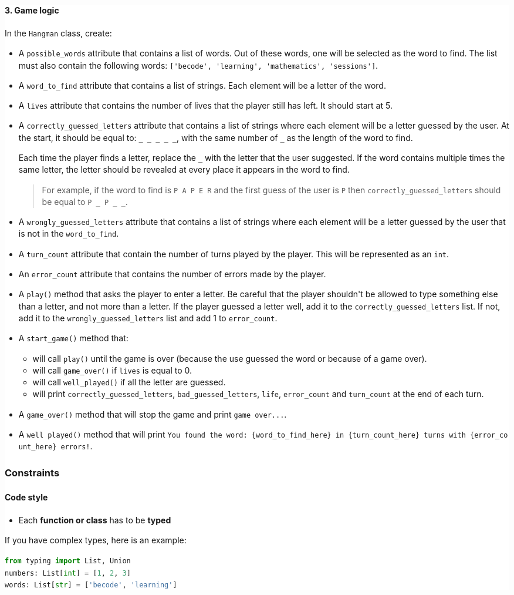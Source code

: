 #### 3. Game logic

In the `Hangman` class, create:

- A `possible_words` attribute that contains a list of words. Out of these words, one will be selected as the word to find. The list must also contain the following words: `['becode', 'learning', 'mathematics', 'sessions']`.
- A `word_to_find` attribute that contains a list of strings. Each element will be a letter of the word.
- A `lives` attribute that contains the number of lives that the player still has left. It should start at 5.
- A `correctly_guessed_letters` attribute that contains a list of strings where each element will be a letter guessed by the user. At the start, it should be equal to: `_ _ _ _ _`, with the same number of `_` as the length of the word to find.

  Each time the player finds a letter, replace the `_` with the letter that the user suggested. If the word contains multiple times the same letter, the letter should be revealed at every place it appears in the word to find.

  > For example, if the word to find is `P A P E R` and the first guess of the user is `P` then `correctly_guessed_letters` should be equal to `P _ P _ _`.

- A `wrongly_guessed_letters` attribute that contains a list of strings where each element will be a letter guessed by the user that is not in the `word_to_find`.
- A `turn_count` attribute that contain the number of turns played by the player. This will be represented as an `int`.
- An `error_count` attribute that contains the number of errors made by the player.
- A `play()` method that asks the player to enter a letter. Be careful that the player shouldn't be allowed to type something else than a letter, and not more than a letter. If the player guessed a letter well, add it to the `correctly_guessed_letters` list. If not, add it to the `wrongly_guessed_letters` list and add 1 to `error_count`.
- A `start_game()` method that:
  - will call `play()` until the game is over (because the use guessed the word or because of a game over).
  - will call `game_over()` if `lives` is equal to 0.
  - will call `well_played()` if all the letter are guessed.
  - will print `correctly_guessed_letters`, `bad_guessed_letters`, `life`, `error_count` and `turn_count` at the end of each turn.
- A `game_over()` method that will stop the game and print `game over...`.
- A `well played()` method that will print `You found the word: {word_to_find_here} in {turn_count_here} turns with {error_count_here} errors!`.

### Constraints

#### Code style

- Each **function or class** has to be **typed**

If you have complex types, here is an example:

```python
from typing import List, Union
numbers: List[int] = [1, 2, 3]
words: List[str] = ['becode', 'learning']
```
